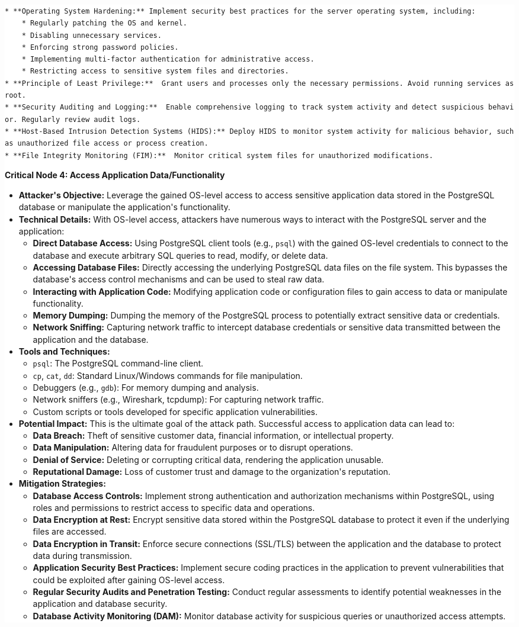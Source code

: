     * **Operating System Hardening:** Implement security best practices for the server operating system, including:
        * Regularly patching the OS and kernel.
        * Disabling unnecessary services.
        * Enforcing strong password policies.
        * Implementing multi-factor authentication for administrative access.
        * Restricting access to sensitive system files and directories.
    * **Principle of Least Privilege:**  Grant users and processes only the necessary permissions. Avoid running services as root.
    * **Security Auditing and Logging:**  Enable comprehensive logging to track system activity and detect suspicious behavior. Regularly review audit logs.
    * **Host-Based Intrusion Detection Systems (HIDS):** Deploy HIDS to monitor system activity for malicious behavior, such as unauthorized file access or process creation.
    * **File Integrity Monitoring (FIM):**  Monitor critical system files for unauthorized modifications.

**Critical Node 4: Access Application Data/Functionality**

* **Attacker's Objective:**  Leverage the gained OS-level access to access sensitive application data stored in the PostgreSQL database or manipulate the application's functionality.
* **Technical Details:** With OS-level access, attackers have numerous ways to interact with the PostgreSQL server and the application:
    * **Direct Database Access:** Using PostgreSQL client tools (e.g., `psql`) with the gained OS-level credentials to connect to the database and execute arbitrary SQL queries to read, modify, or delete data.
    * **Accessing Database Files:** Directly accessing the underlying PostgreSQL data files on the file system. This bypasses the database's access control mechanisms and can be used to steal raw data.
    * **Interacting with Application Code:** Modifying application code or configuration files to gain access to data or manipulate functionality.
    * **Memory Dumping:**  Dumping the memory of the PostgreSQL process to potentially extract sensitive data or credentials.
    * **Network Sniffing:**  Capturing network traffic to intercept database credentials or sensitive data transmitted between the application and the database.
* **Tools and Techniques:**
    * `psql`: The PostgreSQL command-line client.
    * `cp`, `cat`, `dd`:  Standard Linux/Windows commands for file manipulation.
    * Debuggers (e.g., `gdb`): For memory dumping and analysis.
    * Network sniffers (e.g., Wireshark, tcpdump): For capturing network traffic.
    * Custom scripts or tools developed for specific application vulnerabilities.
* **Potential Impact:** This is the ultimate goal of the attack path. Successful access to application data can lead to:
    * **Data Breach:** Theft of sensitive customer data, financial information, or intellectual property.
    * **Data Manipulation:**  Altering data for fraudulent purposes or to disrupt operations.
    * **Denial of Service:**  Deleting or corrupting critical data, rendering the application unusable.
    * **Reputational Damage:**  Loss of customer trust and damage to the organization's reputation.
* **Mitigation Strategies:**
    * **Database Access Controls:** Implement strong authentication and authorization mechanisms within PostgreSQL, using roles and permissions to restrict access to specific data and operations.
    * **Data Encryption at Rest:** Encrypt sensitive data stored within the PostgreSQL database to protect it even if the underlying files are accessed.
    * **Data Encryption in Transit:**  Enforce secure connections (SSL/TLS) between the application and the database to protect data during transmission.
    * **Application Security Best Practices:**  Implement secure coding practices in the application to prevent vulnerabilities that could be exploited after gaining OS-level access.
    * **Regular Security Audits and Penetration Testing:**  Conduct regular assessments to identify potential weaknesses in the application and database security.
    * **Database Activity Monitoring (DAM):**  Monitor database activity for suspicious queries or unauthorized access attempts.
